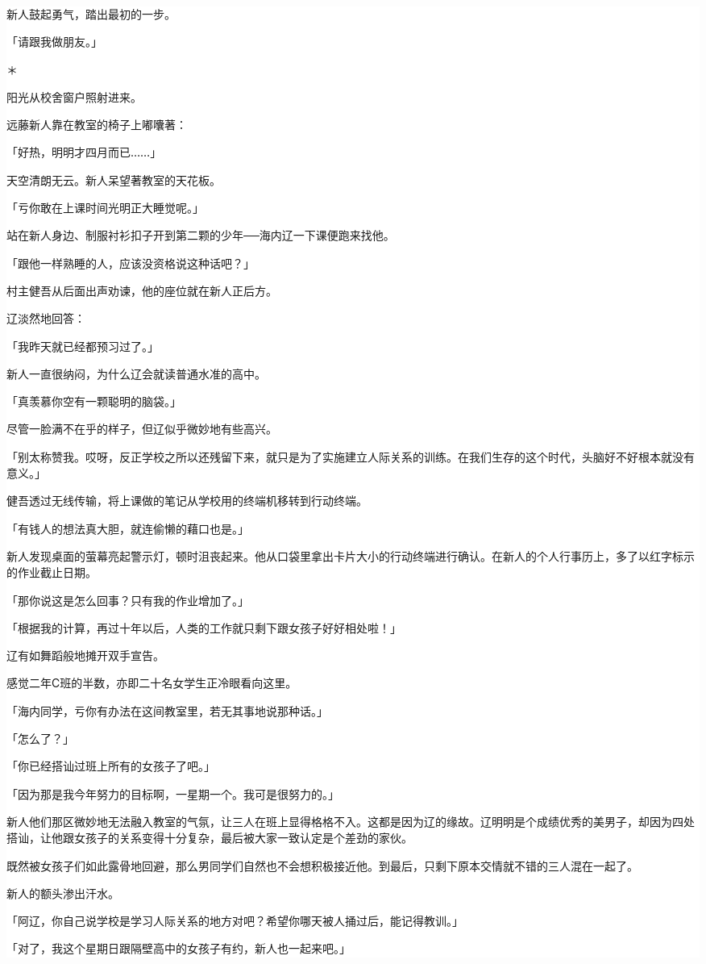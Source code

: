 新人鼓起勇气，踏出最初的一步。

「请跟我做朋友。」

＊

阳光从校舍窗户照射进来。

远藤新人靠在教室的椅子上嘟囔著：

「好热，明明才四月而已……」

天空清朗无云。新人呆望著教室的天花板。

「亏你敢在上课时间光明正大睡觉呢。」

站在新人身边、制服衬衫扣子开到第二颗的少年──海内辽一下课便跑来找他。

「跟他一样熟睡的人，应该没资格说这种话吧？」

村主健吾从后面出声劝谏，他的座位就在新人正后方。

辽淡然地回答：

「我昨天就已经都预习过了。」

新人一直很纳闷，为什么辽会就读普通水准的高中。

「真羡慕你空有一颗聪明的脑袋。」

尽管一脸满不在乎的样子，但辽似乎微妙地有些高兴。

「别太称赞我。哎呀，反正学校之所以还残留下来，就只是为了实施建立人际关系的训练。在我们生存的这个时代，头脑好不好根本就没有意义。」

健吾透过无线传输，将上课做的笔记从学校用的终端机移转到行动终端。

「有钱人的想法真大胆，就连偷懒的藉口也是。」

新人发现桌面的萤幕亮起警示灯，顿时沮丧起来。他从口袋里拿出卡片大小的行动终端进行确认。在新人的个人行事历上，多了以红字标示的作业截止日期。

「那你说这是怎么回事？只有我的作业增加了。」

「根据我的计算，再过十年以后，人类的工作就只剩下跟女孩子好好相处啦！」

辽有如舞蹈般地摊开双手宣告。

感觉二年C班的半数，亦即二十名女学生正冷眼看向这里。

「海内同学，亏你有办法在这间教室里，若无其事地说那种话。」

「怎么了？」

「你已经搭讪过班上所有的女孩子了吧。」

「因为那是我今年努力的目标啊，一星期一个。我可是很努力的。」

新人他们那区微妙地无法融入教室的气氛，让三人在班上显得格格不入。这都是因为辽的缘故。辽明明是个成绩优秀的美男子，却因为四处搭讪，让他跟女孩子的关系变得十分复杂，最后被大家一致认定是个差劲的家伙。

既然被女孩子们如此露骨地回避，那么男同学们自然也不会想积极接近他。到最后，只剩下原本交情就不错的三人混在一起了。

新人的额头渗出汗水。

「阿辽，你自己说学校是学习人际关系的地方对吧？希望你哪天被人捅过后，能记得教训。」

「对了，我这个星期日跟隔壁高中的女孩子有约，新人也一起来吧。」
